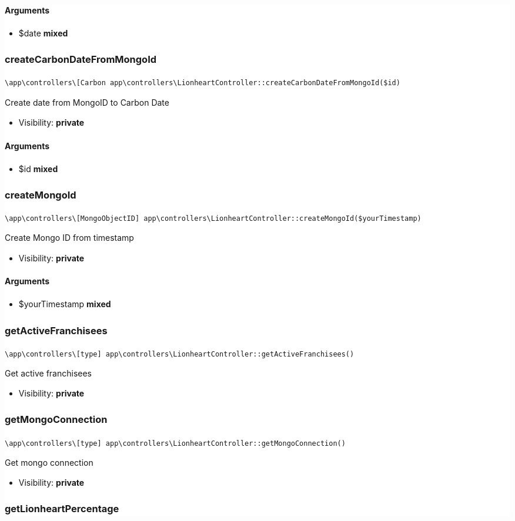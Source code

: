 #### Arguments
* $date **mixed**



### createCarbonDateFromMongoId

    \app\controllers\[Carbon app\controllers\LionheartController::createCarbonDateFromMongoId($id)

Create date from MongoID to Carbon Date



* Visibility: **private**


#### Arguments
* $id **mixed**



### createMongoId

    \app\controllers\[MongoObjectID] app\controllers\LionheartController::createMongoId($yourTimestamp)

Create Mongo ID from timestamp



* Visibility: **private**


#### Arguments
* $yourTimestamp **mixed**



### getActiveFranchisees

    \app\controllers\[type] app\controllers\LionheartController::getActiveFranchisees()

Get active franchisees



* Visibility: **private**




### getMongoConnection

    \app\controllers\[type] app\controllers\LionheartController::getMongoConnection()

Get mongo connection



* Visibility: **private**




### getLionheartPercentage

